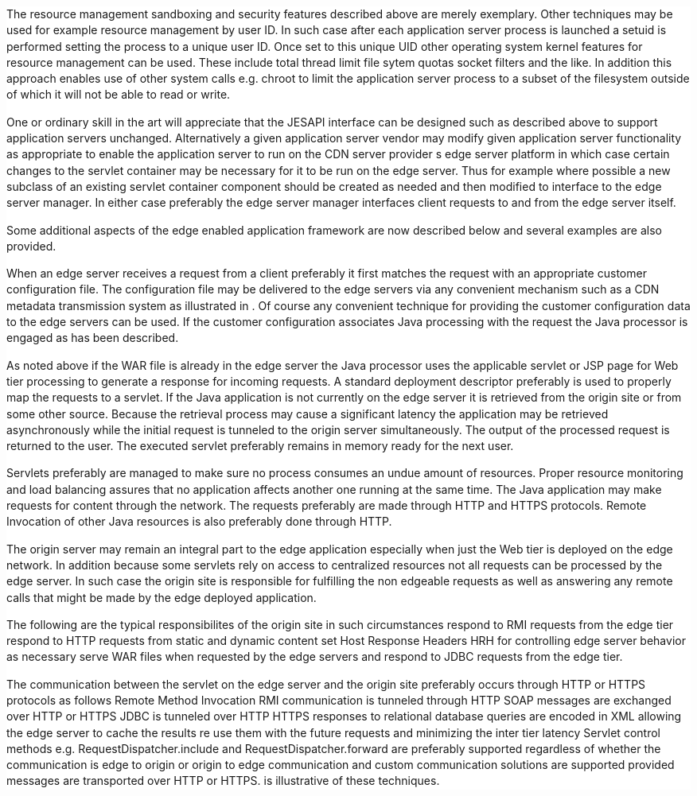 The resource management sandboxing and security features described above are merely exemplary. Other techniques may be used for example resource management by user ID. In such case after each application server process is launched a setuid is performed setting the process to a unique user ID. Once set to this unique UID other operating system kernel features for resource management can be used. These include total thread limit file sytem quotas socket filters and the like. In addition this approach enables use of other system calls e.g. chroot to limit the application server process to a subset of the filesystem outside of which it will not be able to read or write.

One or ordinary skill in the art will appreciate that the JESAPI interface can be designed such as described above to support application servers unchanged. Alternatively a given application server vendor may modify given application server functionality as appropriate to enable the application server to run on the CDN server provider s edge server platform in which case certain changes to the servlet container may be necessary for it to be run on the edge server. Thus for example where possible a new subclass of an existing servlet container component should be created as needed and then modified to interface to the edge server manager. In either case preferably the edge server manager interfaces client requests to and from the edge server itself.

Some additional aspects of the edge enabled application framework are now described below and several examples are also provided.

When an edge server receives a request from a client preferably it first matches the request with an appropriate customer configuration file. The configuration file may be delivered to the edge servers via any convenient mechanism such as a CDN metadata transmission system as illustrated in . Of course any convenient technique for providing the customer configuration data to the edge servers can be used. If the customer configuration associates Java processing with the request the Java processor is engaged as has been described.

As noted above if the WAR file is already in the edge server the Java processor uses the applicable servlet or JSP page for Web tier processing to generate a response for incoming requests. A standard deployment descriptor preferably is used to properly map the requests to a servlet. If the Java application is not currently on the edge server it is retrieved from the origin site or from some other source. Because the retrieval process may cause a significant latency the application may be retrieved asynchronously while the initial request is tunneled to the origin server simultaneously. The output of the processed request is returned to the user. The executed servlet preferably remains in memory ready for the next user.

Servlets preferably are managed to make sure no process consumes an undue amount of resources. Proper resource monitoring and load balancing assures that no application affects another one running at the same time. The Java application may make requests for content through the network. The requests preferably are made through HTTP and HTTPS protocols. Remote Invocation of other Java resources is also preferably done through HTTP.

The origin server may remain an integral part to the edge application especially when just the Web tier is deployed on the edge network. In addition because some servlets rely on access to centralized resources not all requests can be processed by the edge server. In such case the origin site is responsible for fulfilling the non edgeable requests as well as answering any remote calls that might be made by the edge deployed application.

The following are the typical responsibilites of the origin site in such circumstances respond to RMI requests from the edge tier respond to HTTP requests from static and dynamic content set Host Response Headers HRH for controlling edge server behavior as necessary serve WAR files when requested by the edge servers and respond to JDBC requests from the edge tier.

The communication between the servlet on the edge server and the origin site preferably occurs through HTTP or HTTPS protocols as follows Remote Method Invocation RMI communication is tunneled through HTTP SOAP messages are exchanged over HTTP or HTTPS JDBC is tunneled over HTTP HTTPS responses to relational database queries are encoded in XML allowing the edge server to cache the results re use them with the future requests and minimizing the inter tier latency Servlet control methods e.g. RequestDispatcher.include and RequestDispatcher.forward are preferably supported regardless of whether the communication is edge to origin or origin to edge communication and custom communication solutions are supported provided messages are transported over HTTP or HTTPS. is illustrative of these techniques.
